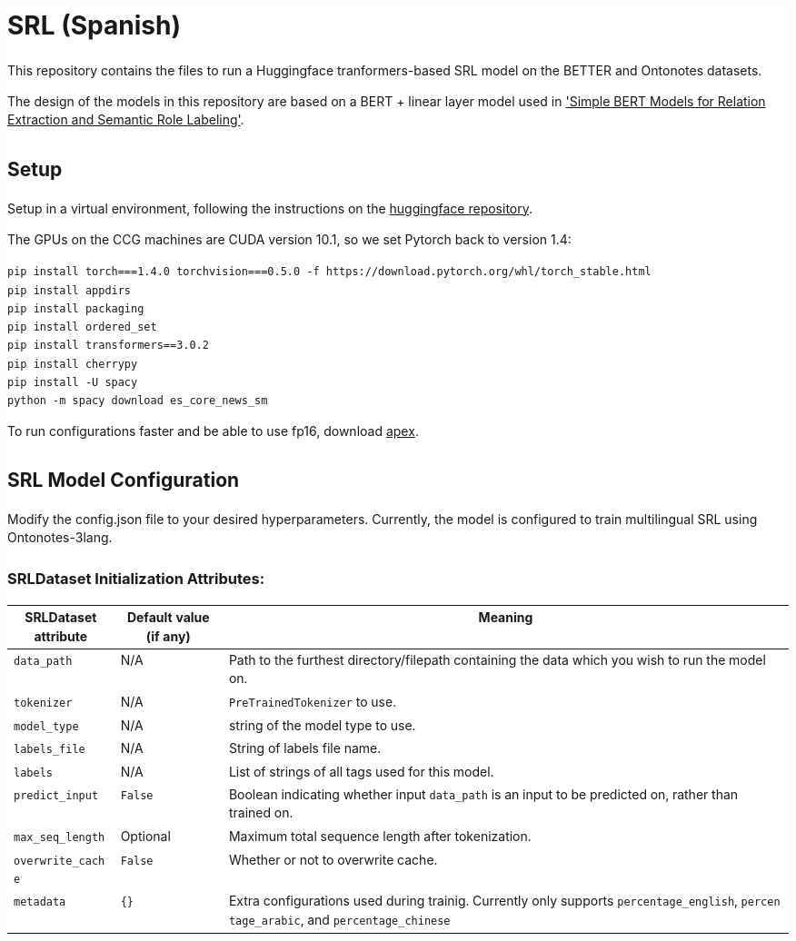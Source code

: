 # SRL (Spanish)
This repository contains the files to run a Huggingface tranformers-based SRL model on the BETTER and Ontonotes datasets.

The design of the models in this repository are based on a BERT + linear layer model used in ['Simple BERT Models for Relation Extraction and Semantic Role Labeling'](https://arxiv.org/pdf/1904.05255.pdf).

## Setup
Setup in a virtual environment, following the instructions on the [huggingface repository](https://github.com/huggingface/transformers#installation).

The GPUs on the CCG machines are CUDA version 10.1, so we set Pytorch back to version 1.4:
```
pip install torch===1.4.0 torchvision===0.5.0 -f https://download.pytorch.org/whl/torch_stable.html
pip install appdirs
pip install packaging
pip install ordered_set
pip install transformers==3.0.2
pip install cherrypy
pip install -U spacy
python -m spacy download es_core_news_sm
```

To run configurations faster and be able to use fp16, download [apex](https://github.com/NVIDIA/apex).

## SRL Model Configuration 
Modify the config.json file to your desired hyperparameters. Currently, the model is configured to train multilingual SRL using Ontonotes-3lang.

### SRLDataset Initialization Attributes:

| SRLDataset attribute  | Default value (if any) | Meaning |
| ------------- | --- | ------------- |
| `data_path`  | N/A | Path to the furthest directory/filepath containing the data which you wish to run the model on.  |
| `tokenizer` | N/A | `PreTrainedTokenizer` to use. |
| `model_type` | N/A | string of the model type to use. |
| `labels_file` | N/A | String of labels file name.
| `labels` | N/A | List of strings of all tags used for this model. | 
| `predict_input` | `False` | Boolean indicating whether input `data_path` is an input to be predicted on, rather than trained on. | 
| `max_seq_length` | Optional | Maximum total sequence length after tokenization. | 
| `overwrite_cache` | `False` | Whether or not to overwrite cache. |
| `metadata` | `{}` | Extra configurations used during trainig. Currently only supports `percentage_english`, `percentage_arabic`, and `percentage_chinese` |
